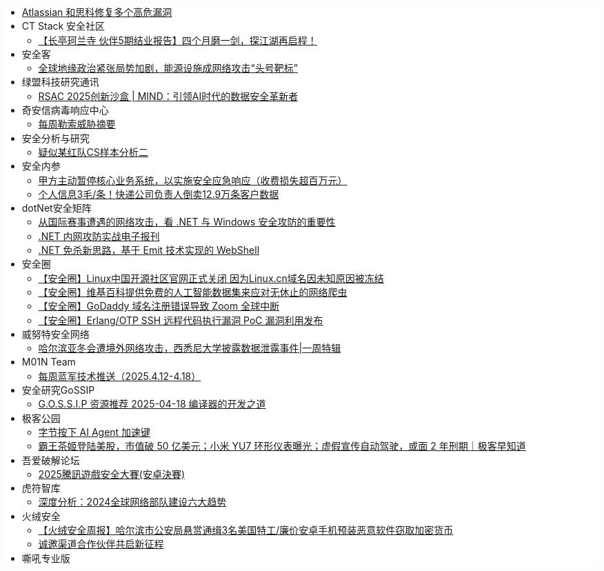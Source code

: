   - [Atlassian 和思科修复多个高危漏洞](https://mp.weixin.qq.com/s?__biz=MzI2NTg4OTc5Nw==&mid=2247522791&idx=2&sn=841f61a29df71610844f2e021c5c9bab&subscene=0)
- CT Stack 安全社区
  - [【长亭珂兰寺 伙伴5期结业报告】四个月磨一剑，探江湖再启程！](https://mp.weixin.qq.com/s?__biz=MzIzOTE1ODczMg==&mid=2247499753&idx=1&sn=64cdd1cb0db5189e8eacf21549e32cd7&subscene=0)
- 安全客
  - [全球地缘政治紧张局势加剧，能源设施成网络攻击“头号靶标”](https://mp.weixin.qq.com/s?__biz=MzA5ODA0NDE2MA==&mid=2649788475&idx=1&sn=97e719b3663617861b277d5953f29726&subscene=0)
- 绿盟科技研究通讯
  - [RSAC 2025创新沙盒 | MIND：引领AI时代的数据安全革新者](https://mp.weixin.qq.com/s?__biz=MzIyODYzNTU2OA==&mid=2247498663&idx=1&sn=d7db9d0ac6446f8ac41a2f5ac2dbf04f&subscene=0)
- 奇安信病毒响应中心
  - [每周勒索威胁摘要](https://mp.weixin.qq.com/s?__biz=MzI5Mzg5MDM3NQ==&mid=2247498404&idx=1&sn=37239c224348b849d5f7149d8c8b9e77&subscene=0)
- 安全分析与研究
  - [疑似某红队CS样本分析二](https://mp.weixin.qq.com/s?__biz=MzA4ODEyODA3MQ==&mid=2247491622&idx=1&sn=3fbdf87b037a50dd82cc0da481650199&subscene=0)
- 安全内参
  - [甲方主动暂停核心业务系统，以实施安全应急响应（收费损失超百万元）](https://mp.weixin.qq.com/s?__biz=MzI4NDY2MDMwMw==&mid=2247514210&idx=1&sn=c86099c7fe820b0678f699e4c1f93852&subscene=0)
  - [个人信息3毛/条！快递公司负责人倒卖12.9万条客户数据](https://mp.weixin.qq.com/s?__biz=MzI4NDY2MDMwMw==&mid=2247514210&idx=2&sn=841b2025fc8c69d0a1d3268303d85214&subscene=0)
- dotNet安全矩阵
  - [从国际赛事遭遇的网络攻击，看 .NET 与 Windows 安全攻防的重要性](https://mp.weixin.qq.com/s?__biz=MzUyOTc3NTQ5MA==&mid=2247499478&idx=1&sn=ca9610bfcde502e6fb53fe50a04e69cc&subscene=0)
  - [.NET 内网攻防实战电子报刊](https://mp.weixin.qq.com/s?__biz=MzUyOTc3NTQ5MA==&mid=2247499478&idx=2&sn=b256cc3c642e4c8398e8669c04760d0f&subscene=0)
  - [.NET 免杀新思路，基于 Emit 技术实现的 WebShell](https://mp.weixin.qq.com/s?__biz=MzUyOTc3NTQ5MA==&mid=2247499478&idx=3&sn=87508bcb25d4eb748e6c29eb64862d92&subscene=0)
- 安全圈
  - [【安全圈】Linux中国开源社区官网正式关闭 因为Linux.cn域名因未知原因被冻结](https://mp.weixin.qq.com/s?__biz=MzIzMzE4NDU1OQ==&mid=2652069156&idx=1&sn=6ef2bbd00ae7a1d822d2a2013daa1f34&subscene=0)
  - [【安全圈】维基百科提供免费的人工智能数据集来应对无休止的网络爬虫](https://mp.weixin.qq.com/s?__biz=MzIzMzE4NDU1OQ==&mid=2652069156&idx=2&sn=d3b832b18265d7676875493143642d03&subscene=0)
  - [【安全圈】GoDaddy 域名注册错误导致 Zoom 全球中断](https://mp.weixin.qq.com/s?__biz=MzIzMzE4NDU1OQ==&mid=2652069156&idx=3&sn=a1ad81c26b108e944c12422ac5c981f9&subscene=0)
  - [【安全圈】Erlang/OTP SSH 远程代码执行漏洞 PoC 漏洞利用发布](https://mp.weixin.qq.com/s?__biz=MzIzMzE4NDU1OQ==&mid=2652069156&idx=4&sn=b108806bca06e4e6ea54839526d21ed7&subscene=0)
- 威努特安全网络
  - [哈尔滨亚冬会遭境外网络攻击，西悉尼大学披露数据泄露事件|一周特辑](https://mp.weixin.qq.com/s?__biz=MzAwNTgyODU3NQ==&mid=2651132413&idx=1&sn=233cdcf8ee274e73290ec5ef842dbb03&subscene=0)
- M01N Team
  - [每周蓝军技术推送（2025.4.12-4.18）](https://mp.weixin.qq.com/s?__biz=MzkyMTI0NjA3OA==&mid=2247494167&idx=1&sn=fdd37a4f68c1c3a604280b2c31bcfed3&subscene=0)
- 安全研究GoSSIP
  - [G.O.S.S.I.P 资源推荐 2025-04-18 编译器的开发之道](https://mp.weixin.qq.com/s?__biz=Mzg5ODUxMzg0Ng==&mid=2247500064&idx=1&sn=93bb0848940fbd868499c288a3de949e&subscene=0)
- 极客公园
  - [字节按下 AI Agent 加速键](https://mp.weixin.qq.com/s?__biz=MTMwNDMwODQ0MQ==&mid=2653077808&idx=1&sn=6086bde625fa21dc970738af917700e5&subscene=0)
  - [霸王茶姬登陆美股，市值破 50 亿美元；小米 YU7 环形仪表曝光；虚假宣传自动驾驶，或面 2 年刑期｜极客早知道](https://mp.weixin.qq.com/s?__biz=MTMwNDMwODQ0MQ==&mid=2653077779&idx=1&sn=bd7ad0318b2d351aca4b2219036e0de0&subscene=0)
- 吾爱破解论坛
  - [2025騰訊遊戲安全大賽(安卓決賽)](https://mp.weixin.qq.com/s?__biz=MjM5Mjc3MDM2Mw==&mid=2651142446&idx=1&sn=22af601577a8352f7c7ea182d20a32d2&subscene=0)
- 虎符智库
  - [深度分析：2024全球网络部队建设六大趋势](https://mp.weixin.qq.com/s?__biz=MzIwNjYwMTMyNQ==&mid=2247493159&idx=1&sn=40940903bbdf3f385145dd15eab3fb93&subscene=0)
- 火绒安全
  - [【火绒安全周报】哈尔滨市公安局悬赏通缉3名美国特工/廉价安卓手机预装恶意软件窃取加密货币](https://mp.weixin.qq.com/s?__biz=MzI3NjYzMDM1Mg==&mid=2247524914&idx=1&sn=8393fb86422ca7f26f94db3059589a9d&subscene=0)
  - [诚邀渠道合作伙伴共启新征程](https://mp.weixin.qq.com/s?__biz=MzI3NjYzMDM1Mg==&mid=2247524914&idx=2&sn=afbd17735fd598da35b9d5c6c1ddaf1c&subscene=0)
- 嘶吼专业版